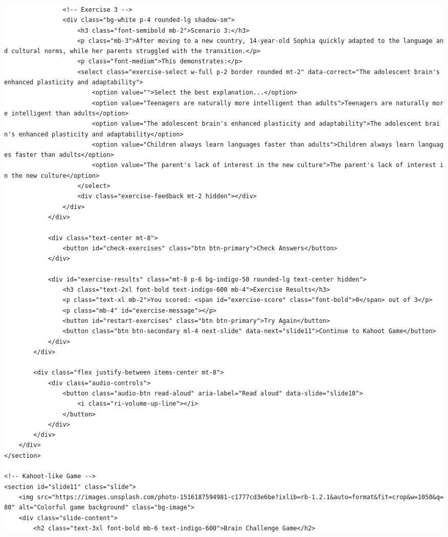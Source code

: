                     <!-- Exercise 3 -->
                    <div class="bg-white p-4 rounded-lg shadow-sm">
                        <h3 class="font-semibold mb-2">Scenario 3:</h3>
                        <p class="mb-3">After moving to a new country, 14-year-old Sophia quickly adapted to the language and cultural norms, while her parents struggled with the transition.</p>
                        <p class="font-medium">This demonstrates:</p>
                        <select class="exercise-select w-full p-2 border rounded mt-2" data-correct="The adolescent brain's enhanced plasticity and adaptability">
                            <option value="">Select the best explanation...</option>
                            <option value="Teenagers are naturally more intelligent than adults">Teenagers are naturally more intelligent than adults</option>
                            <option value="The adolescent brain's enhanced plasticity and adaptability">The adolescent brain's enhanced plasticity and adaptability</option>
                            <option value="Children always learn languages faster than adults">Children always learn languages faster than adults</option>
                            <option value="The parent's lack of interest in the new culture">The parent's lack of interest in the new culture</option>
                        </select>
                        <div class="exercise-feedback mt-2 hidden"></div>
                    </div>
                </div>
                
                <div class="text-center mt-8">
                    <button id="check-exercises" class="btn btn-primary">Check Answers</button>
                </div>
                
                <div id="exercise-results" class="mt-8 p-6 bg-indigo-50 rounded-lg text-center hidden">
                    <h3 class="text-2xl font-bold text-indigo-600 mb-4">Exercise Results</h3>
                    <p class="text-xl mb-2">You scored: <span id="exercise-score" class="font-bold">0</span> out of 3</p>
                    <p class="mb-4" id="exercise-message"></p>
                    <button id="restart-exercises" class="btn btn-primary">Try Again</button>
                    <button class="btn btn-secondary ml-4 next-slide" data-next="slide11">Continue to Kahoot Game</button>
                </div>
            </div>
            
            <div class="flex justify-between items-center mt-8">
                <div class="audio-controls">
                    <button class="audio-btn read-aloud" aria-label="Read aloud" data-slide="slide10">
                        <i class="ri-volume-up-line"></i>
                    </button>
                </div>
            </div>
        </div>
    </section>

    <!-- Kahoot-like Game -->
    <section id="slide11" class="slide">
        <img src="https://images.unsplash.com/photo-1516187594981-c1777cd3e6be?ixlib=rb-1.2.1&auto=format&fit=crop&w=1050&q=80" alt="Colorful game background" class="bg-image">
        <div class="slide-content">
            <h2 class="text-3xl font-bold mb-6 text-indigo-600">Brain Challenge Game</h2>
            